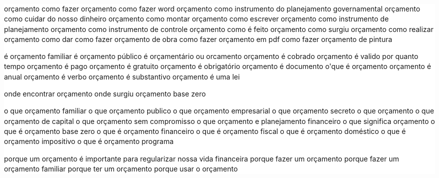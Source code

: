 orçamento como fazer
orçamento como fazer word
orçamento como instrumento do planejamento governamental
orçamento como cuidar do nosso dinheiro
orçamento como montar
orçamento como escrever
orçamento como instrumento de planejamento
orçamento como instrumento de controle
orçamento como é feito
orçamento como surgiu
orçamento como realizar
orçamento como dar
como fazer orçamento de obra
como fazer orçamento em pdf
como fazer orçamento de pintura

é orçamento familiar
é orçamento público
é orçamentário ou orcamento
orçamento é cobrado
orçamento é valido por quanto tempo
orçamento é pago
orçamento é gratuito
orçamento é obrigatório
orçamento é documento
o'que é orçamento
orçamento é anual
orçamento é verbo
orçamento é substantivo
orçamento é uma lei

onde encontrar orçamento
onde surgiu orçamento base zero

o que orçamento familiar
o que orçamento publico
o que orçamento empresarial
o que orçamento secreto
o que orçamento
o que orçamento de capital
o que orçamento sem compromisso
o que orçamento e planejamento financeiro
o que significa orçamento
o que é orçamento base zero
o que é orçamento financeiro
o que é orçamento fiscal
o que é orçamento doméstico
o que é orçamento impositivo
o que é orçamento programa

porque um orçamento é importante para regularizar nossa vida financeira
porque fazer um orçamento
porque fazer um orçamento familiar
porque ter um orçamento
porque usar o orçamento
